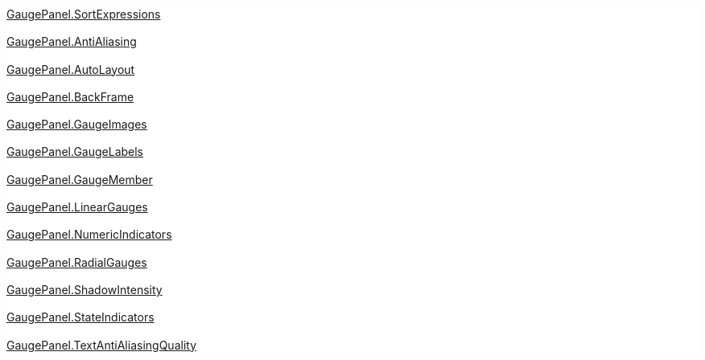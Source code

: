   <td>
  <p><a href="fc2bbc08-0999-4fb8-8746-d68a1383f138.html">GaugePanel.SortExpressions</a></p>
  </td>
 </tr>
 <tr>
  <td>
  <p><a href="837229a6-975b-4bbe-8188-3ee05865ec9a.html">GaugePanel.AntiAliasing</a></p>
  </td>
 </tr>
 <tr>
  <td>
  <p><a href="f9d6ec8d-393e-41b9-9ba6-e13c09aff56c.html">GaugePanel.AutoLayout</a></p>
  </td>
 </tr>
 <tr>
  <td>
  <p><a href="0d00c8d9-2558-4f75-9afb-0410ff58166a.html">GaugePanel.BackFrame</a></p>
  </td>
 </tr>
 <tr>
  <td>
  <p><a href="f6bd878a-f2f3-42db-8a82-9e37e5ea1e7f.html">GaugePanel.GaugeImages</a></p>
  </td>
 </tr>
 <tr>
  <td>
  <p><a href="af25abda-c0c2-4d42-b7e5-2cab1314bd64.html">GaugePanel.GaugeLabels</a></p>
  </td>
 </tr>
 <tr>
  <td>
  <p><a href="a5575e47-7afb-41ce-aec3-b1e0571bb500.html">GaugePanel.GaugeMember</a></p>
  </td>
 </tr>
 <tr>
  <td>
  <p><a href="20ff97f0-8c96-45b1-8163-e8276485f981.html">GaugePanel.LinearGauges</a></p>
  </td>
 </tr>
 <tr>
  <td>
  <p><a href="c1b8a5d3-6136-42e9-b098-0088a1e08379.html">GaugePanel.NumericIndicators</a></p>
  </td>
 </tr>
 <tr>
  <td>
  <p><a href="4c4afade-4930-40af-8343-72f51910facb.html">GaugePanel.RadialGauges</a></p>
  </td>
 </tr>
 <tr>
  <td>
  <p><a href="ff1374a6-47e5-4372-b839-ca9ce4aeba69.html">GaugePanel.ShadowIntensity</a></p>
  </td>
 </tr>
 <tr>
  <td>
  <p><a href="bf35739b-1600-4b0f-9022-5b61126cb2fa.html">GaugePanel.StateIndicators</a></p>
  </td>
 </tr>
 <tr>
  <td>
  <p><a href="cb5b070a-3496-4933-adbb-74885e44f9cd.html">GaugePanel.TextAntiAliasingQuality</a></p>
  </td>
 </tr>